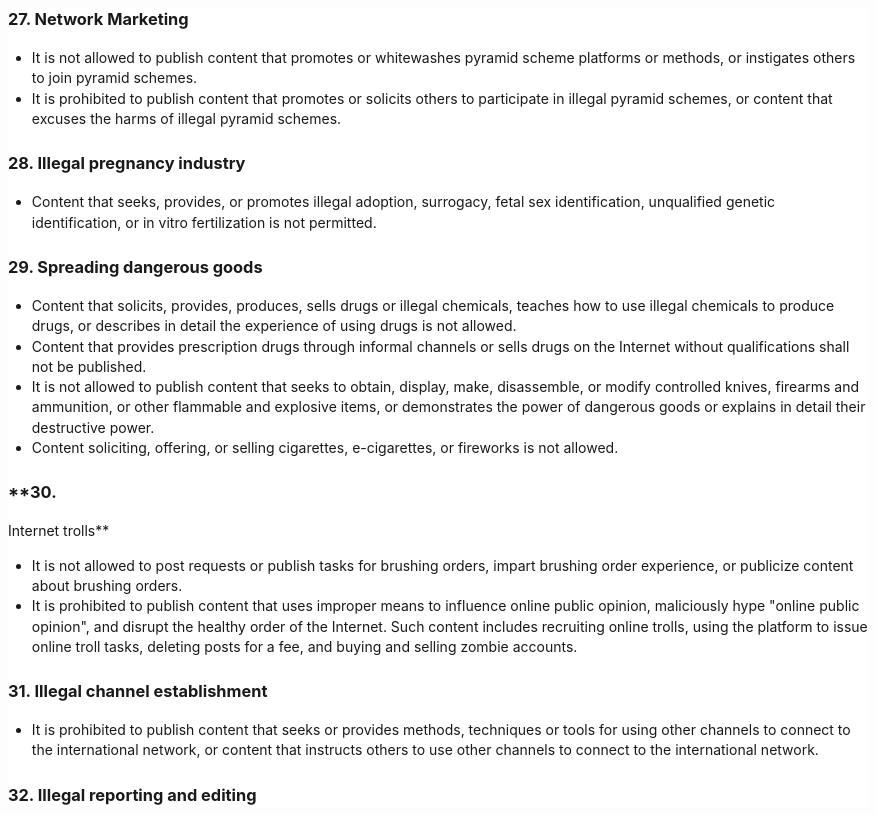 ### **27. Network Marketing**

- It is not allowed to publish content that promotes or whitewashes
  pyramid scheme platforms or methods, or instigates others to join
  pyramid schemes.
- It is prohibited to publish content that promotes or solicits others
  to participate in illegal pyramid schemes, or content that excuses the
  harms of illegal pyramid schemes.

### **28. Illegal pregnancy industry**

- Content that seeks, provides, or promotes illegal adoption, surrogacy,
  fetal sex identification, unqualified genetic identification, or in
  vitro fertilization is not permitted.

### **29. Spreading dangerous goods**

- Content that solicits, provides, produces, sells drugs or illegal
  chemicals, teaches how to use illegal chemicals to produce drugs, or
  describes in detail the experience of using drugs is not allowed.
- Content that provides prescription drugs through informal channels or
  sells drugs on the Internet without qualifications shall not be
  published.
- It is not allowed to publish content that seeks to obtain, display,
  make, disassemble, or modify controlled knives, firearms and
  ammunition, or other flammable and explosive items, or demonstrates
  the power of dangerous goods or explains in detail their destructive
  power.
- Content soliciting, offering, or selling cigarettes, e-cigarettes, or
  fireworks is not allowed.

### \*\*30.

Internet trolls\*\*

- It is not allowed to post requests or publish tasks for brushing
  orders, impart brushing order experience, or publicize content about
  brushing orders.
- It is prohibited to publish content that uses improper means to
  influence online public opinion, maliciously hype "online public
  opinion", and disrupt the healthy order of the Internet. Such content
  includes recruiting online trolls, using the platform to issue online
  troll tasks, deleting posts for a fee, and buying and selling zombie
  accounts.

### **31. Illegal channel establishment**

- It is prohibited to publish content that seeks or provides methods,
  techniques or tools for using other channels to connect to the
  international network, or content that instructs others to use other
  channels to connect to the international network.

### **32. Illegal reporting and editing**
